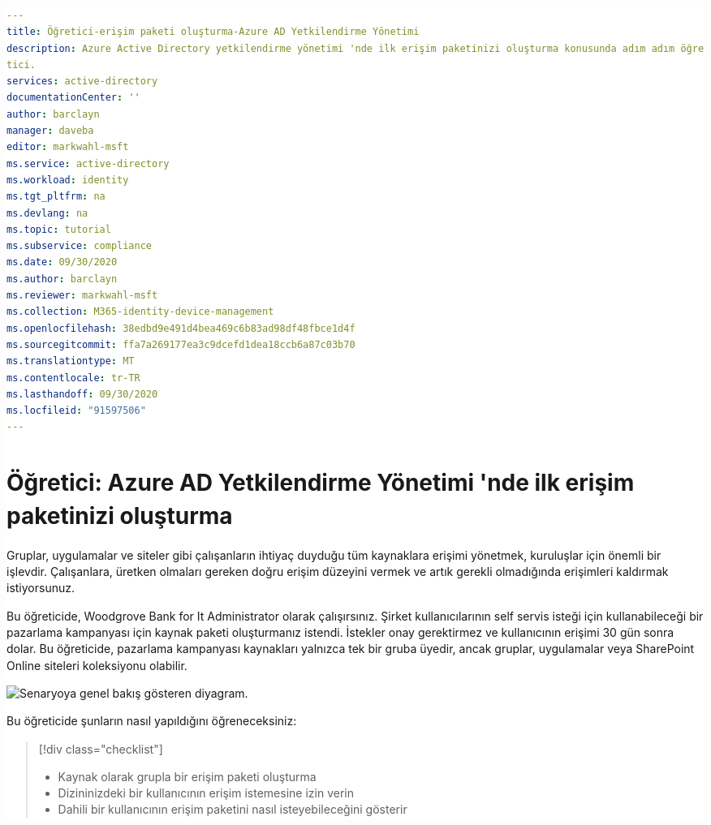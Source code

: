 ```yaml
---
title: Öğretici-erişim paketi oluşturma-Azure AD Yetkilendirme Yönetimi
description: Azure Active Directory yetkilendirme yönetimi 'nde ilk erişim paketinizi oluşturma konusunda adım adım öğretici.
services: active-directory
documentationCenter: ''
author: barclayn
manager: daveba
editor: markwahl-msft
ms.service: active-directory
ms.workload: identity
ms.tgt_pltfrm: na
ms.devlang: na
ms.topic: tutorial
ms.subservice: compliance
ms.date: 09/30/2020
ms.author: barclayn
ms.reviewer: markwahl-msft
ms.collection: M365-identity-device-management
ms.openlocfilehash: 38edbd9e491d4bea469c6b83ad98df48fbce1d4f
ms.sourcegitcommit: ffa7a269177ea3c9dcefd1dea18ccb6a87c03b70
ms.translationtype: MT
ms.contentlocale: tr-TR
ms.lasthandoff: 09/30/2020
ms.locfileid: "91597506"
---
```

# <a name="tutorial-create-your-first-access-package-in-azure-ad-entitlement-management"></a>Öğretici: Azure AD Yetkilendirme Yönetimi 'nde ilk erişim paketinizi oluşturma

Gruplar, uygulamalar ve siteler gibi çalışanların ihtiyaç duyduğu tüm kaynaklara erişimi yönetmek, kuruluşlar için önemli bir işlevdir. Çalışanlara, üretken olmaları gereken doğru erişim düzeyini vermek ve artık gerekli olmadığında erişimleri kaldırmak istiyorsunuz.

Bu öğreticide, Woodgrove Bank for It Administrator olarak çalışırsınız. Şirket kullanıcılarının self servis isteği için kullanabileceği bir pazarlama kampanyası için kaynak paketi oluşturmanız istendi. İstekler onay gerektirmez ve kullanıcının erişimi 30 gün sonra dolar. Bu öğreticide, pazarlama kampanyası kaynakları yalnızca tek bir gruba üyedir, ancak gruplar, uygulamalar veya SharePoint Online siteleri koleksiyonu olabilir.

![Senaryoya genel bakış gösteren diyagram.](./media/entitlement-management-access-package-first/elm-scenario-overview.png)

Bu öğreticide şunların nasıl yapıldığını öğreneceksiniz:

> [!div class="checklist"]
> * Kaynak olarak grupla bir erişim paketi oluşturma
> * Dizininizdeki bir kullanıcının erişim istemesine izin verin
> * Dahili bir kullanıcının erişim paketini nasıl isteyebileceğini gösterir
